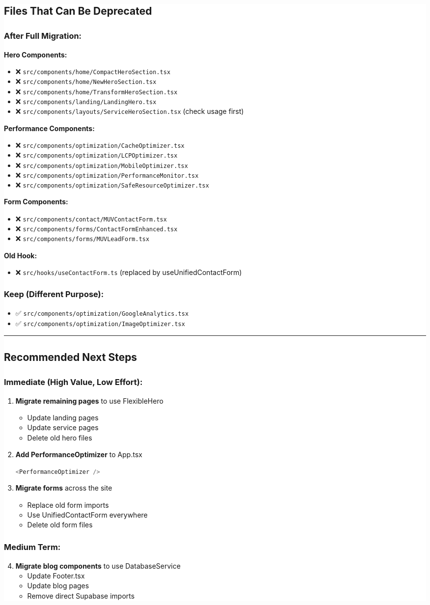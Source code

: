 
## Files That Can Be Deprecated

### After Full Migration:

**Hero Components:**
- ❌ `src/components/home/CompactHeroSection.tsx`
- ❌ `src/components/home/NewHeroSection.tsx`
- ❌ `src/components/home/TransformHeroSection.tsx`
- ❌ `src/components/landing/LandingHero.tsx`
- ❌ `src/components/layouts/ServiceHeroSection.tsx` (check usage first)

**Performance Components:**
- ❌ `src/components/optimization/CacheOptimizer.tsx`
- ❌ `src/components/optimization/LCPOptimizer.tsx`
- ❌ `src/components/optimization/MobileOptimizer.tsx`
- ❌ `src/components/optimization/PerformanceMonitor.tsx`
- ❌ `src/components/optimization/SafeResourceOptimizer.tsx`

**Form Components:**
- ❌ `src/components/contact/MUVContactForm.tsx`
- ❌ `src/components/forms/ContactFormEnhanced.tsx`
- ❌ `src/components/forms/MUVLeadForm.tsx`

**Old Hook:**
- ❌ `src/hooks/useContactForm.ts` (replaced by useUnifiedContactForm)

### Keep (Different Purpose):
- ✅ `src/components/optimization/GoogleAnalytics.tsx`
- ✅ `src/components/optimization/ImageOptimizer.tsx`

---

## Recommended Next Steps

### Immediate (High Value, Low Effort):
1. **Migrate remaining pages** to use FlexibleHero
   - Update landing pages
   - Update service pages
   - Delete old hero files

2. **Add PerformanceOptimizer** to App.tsx
   ```typescript
   <PerformanceOptimizer />
   ```

3. **Migrate forms** across the site
   - Replace old form imports
   - Use UnifiedContactForm everywhere
   - Delete old form files

### Medium Term:
4. **Migrate blog components** to use DatabaseService
   - Update Footer.tsx
   - Update blog pages
   - Remove direct Supabase imports
